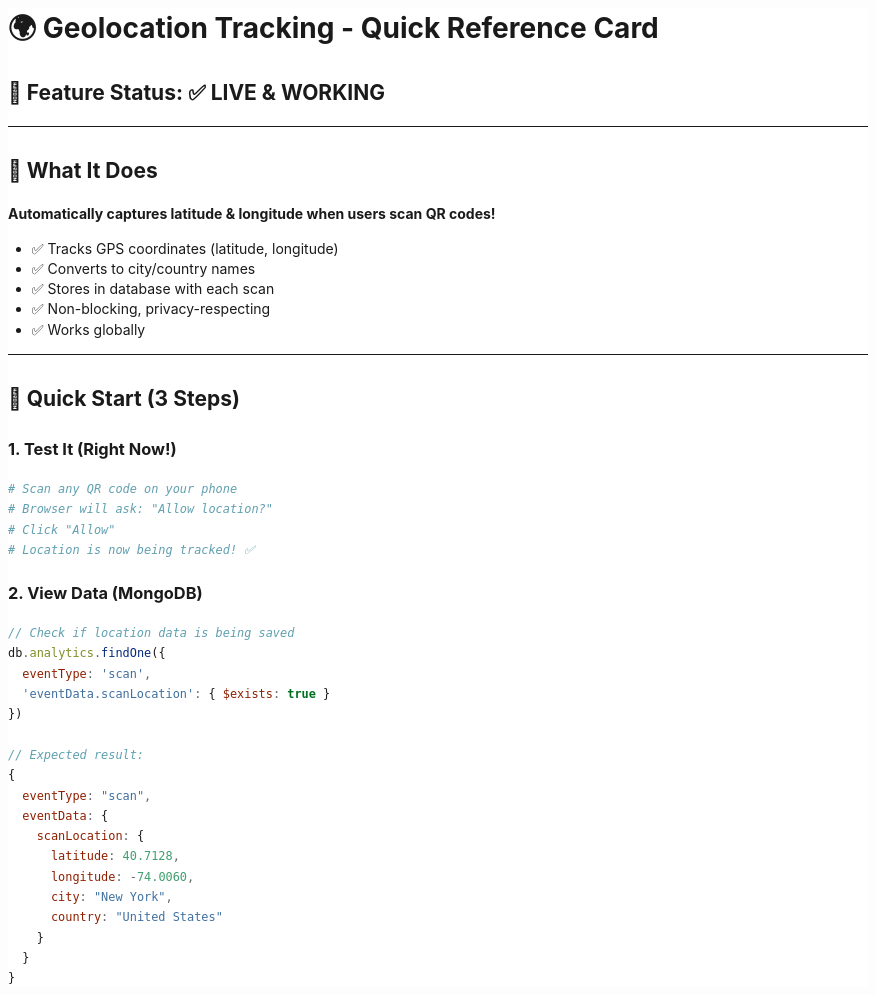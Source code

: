 # 🌍 Geolocation Tracking - Quick Reference Card

## 📍 Feature Status: ✅ LIVE & WORKING

---

## 🎯 What It Does

**Automatically captures latitude & longitude when users scan QR codes!**

- ✅ Tracks GPS coordinates (latitude, longitude)
- ✅ Converts to city/country names
- ✅ Stores in database with each scan
- ✅ Non-blocking, privacy-respecting
- ✅ Works globally

---

## 🚀 Quick Start (3 Steps)

### 1. Test It (Right Now!)

```bash
# Scan any QR code on your phone
# Browser will ask: "Allow location?"
# Click "Allow"
# Location is now being tracked! ✅
```

### 2. View Data (MongoDB)

```javascript
// Check if location data is being saved
db.analytics.findOne({ 
  eventType: 'scan',
  'eventData.scanLocation': { $exists: true }
})

// Expected result:
{
  eventType: "scan",
  eventData: {
    scanLocation: {
      latitude: 40.7128,
      longitude: -74.0060,
      city: "New York",
      country: "United States"
    }
  }
}
```

